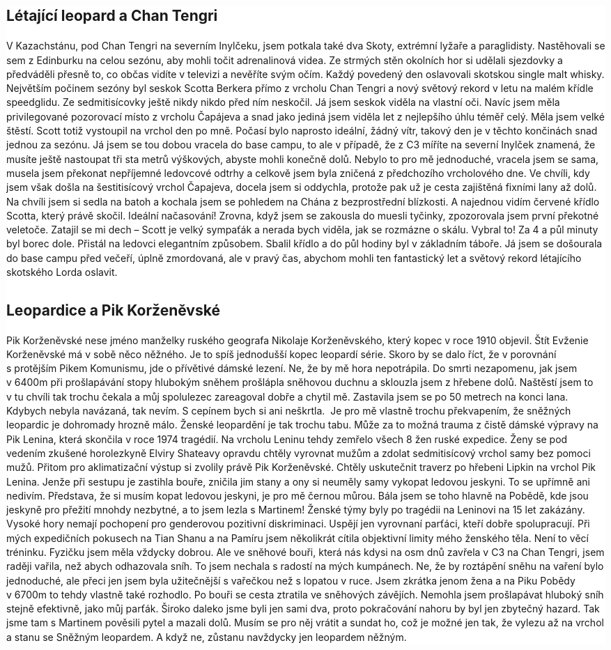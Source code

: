## Létající leopard a Chan Tengri
V Kazachstánu, pod Chan Tengri na severním Inylčeku, jsem potkala také dva Skoty, extrémní lyžaře a paraglidisty. Nastěhovali se sem z Edinburku na celou sezónu, aby mohli točit adrenalinová videa. Ze strmých stěn okolních hor si udělali sjezdovky a předváděli přesně to, co občas vidíte v televizi a nevěříte svým očím. Každý povedený den oslavovali skotskou single malt whisky. Největším počinem sezóny byl seskok Scotta Berkera přímo z vrcholu Chan Tengri a nový světový rekord v letu na malém křídle speedglidu. Ze sedmitisícovky ještě nikdy nikdo před ním neskočil. Já jsem seskok viděla na vlastní oči. Navíc jsem měla privilegované pozorovací místo z vrcholu Čapájeva a snad jako jediná jsem viděla let z nejlepšího úhlu téměř celý. Měla jsem velké štěstí. Scott totiž vystoupil na vrchol den po mně. Počasí bylo naprosto ideální, žádný vítr, takový den je v těchto končinách snad jednou za sezónu. Já jsem se tou dobou vracela do base campu, to ale v případě, že z C3 míříte na severní Inylček znamená, že musíte ještě nastoupat tři sta metrů výškových, abyste mohli konečně dolů. Nebylo to pro mě jednoduché, vracela jsem se sama, musela jsem překonat nepříjemné ledovcové odtrhy a celkově jsem byla zničená z předchozího vrcholového dne. Ve chvíli, kdy jsem však došla na šestitisícový vrchol Čapajeva, docela jsem si oddychla, protože pak už je cesta zajištěná fixními lany až dolů. Na chvíli jsem si sedla na batoh a kochala jsem se pohledem na Chána z bezprostřední blízkosti. A najednou vidím červené křídlo Scotta, který právě skočil. Ideální načasování! Zrovna, když jsem se zakousla do muesli tyčinky, zpozorovala jsem první překotné veletoče. Zatajil se mi dech – Scott je velký sympaťák a nerada bych viděla, jak se rozmázne o skálu. Vybral to! Za 4 a půl minuty byl borec dole. Přistál na ledovci elegantním způsobem. Sbalil křídlo a do půl hodiny byl v základním táboře. Já jsem se došourala do base campu před večeří, úplně zmordovaná, ale v pravý čas, abychom mohli ten fantastický let a světový rekord létajícího skotského Lorda oslavit.  

## Leopardice a Pik Korženěvské
Pik Korženěvské nese jméno manželky ruského geografa Nikolaje Korženěvského, který kopec v roce 1910 objevil. Štít Evženie Korženěvské má v sobě něco něžného. Je to spíš jednodušší kopec leopardí série. Skoro by se dalo říct, že v porovnání s protějším Pikem Komunismu, jde o přívětivé dámské lezení. Ne, že by mě hora nepotrápila. Do smrti nezapomenu, jak jsem v 6400m při prošlapávání stopy hlubokým sněhem prošlápla sněhovou duchnu a sklouzla jsem z hřebene dolů. Naštěstí jsem to v tu chvíli tak trochu čekala a můj spolulezec zareagoval dobře a chytil mě. Zastavila jsem se po 50 metrech na konci lana. Kdybych nebyla navázaná, tak nevím. S cepínem bych si ani neškrtla. 
Je pro mě vlastně trochu překvapením, že sněžných leopardic je dohromady hrozně málo. Ženské leopardění je tak trochu tabu. Může za to možná trauma z čistě dámské výpravy na Pik Lenina, která skončila v roce 1974 tragédií. Na vrcholu Leninu tehdy zemřelo všech 8 žen ruské expedice. Ženy se pod vedením zkušené horolezkyně Elviry Shateavy opravdu chtěly vyrovnat mužům a zdolat sedmitisícový vrchol samy bez pomoci mužů. Přitom pro aklimatizační výstup si zvolily právě Pik Korženěvské. Chtěly uskutečnit traverz po hřebeni Lipkin na vrchol Pik Lenina. Jenže při sestupu je zastihla bouře, zničila jim stany a ony si neuměly samy vykopat ledovou jeskyni. To se upřímně ani nedivím. Představa, že si musím kopat ledovou jeskyni, je pro mě černou můrou. Bála jsem se toho hlavně na Pobědě, kde jsou jeskyně pro přežití mnohdy nezbytné, a to jsem lezla s Martinem! Ženské týmy byly po tragédii na Leninovi na 15 let zakázány. 
Vysoké hory nemají pochopení pro genderovou pozitivní diskriminaci. Uspějí jen vyrovnaní parťáci, kteří dobře spolupracují. Při mých expedičních pokusech na Tian Shanu a na Pamíru jsem několikrát cítila objektivní limity mého ženského těla. Není to věcí tréninku. Fyzičku jsem měla vždycky dobrou. Ale ve sněhové bouři, která nás kdysi na osm dnů zavřela v C3 na Chan Tengri, jsem raději vařila, než abych odhazovala sníh. To jsem nechala s radostí na mých kumpánech. Ne, že by roztápění sněhu na vaření bylo jednoduché, ale přeci jen jsem byla užitečnější s vařečkou než s lopatou v ruce. Jsem zkrátka jenom žena a na Piku Pobědy v 6700m to tehdy vlastně také rozhodlo. Po bouři se cesta ztratila ve sněhových závějích. Nemohla jsem prošlapávat hluboký sníh stejně efektivně, jako můj parťák. Široko daleko jsme byli jen sami dva, proto pokračování nahoru by byl jen zbytečný hazard. Tak jsme tam s Martinem pověsili pytel a mazali dolů. Musím se pro něj vrátit a sundat ho, což je možné jen tak, že vylezu až na vrchol a stanu se Sněžným leopardem. A když ne, zůstanu navždycky jen leopardem něžným.
